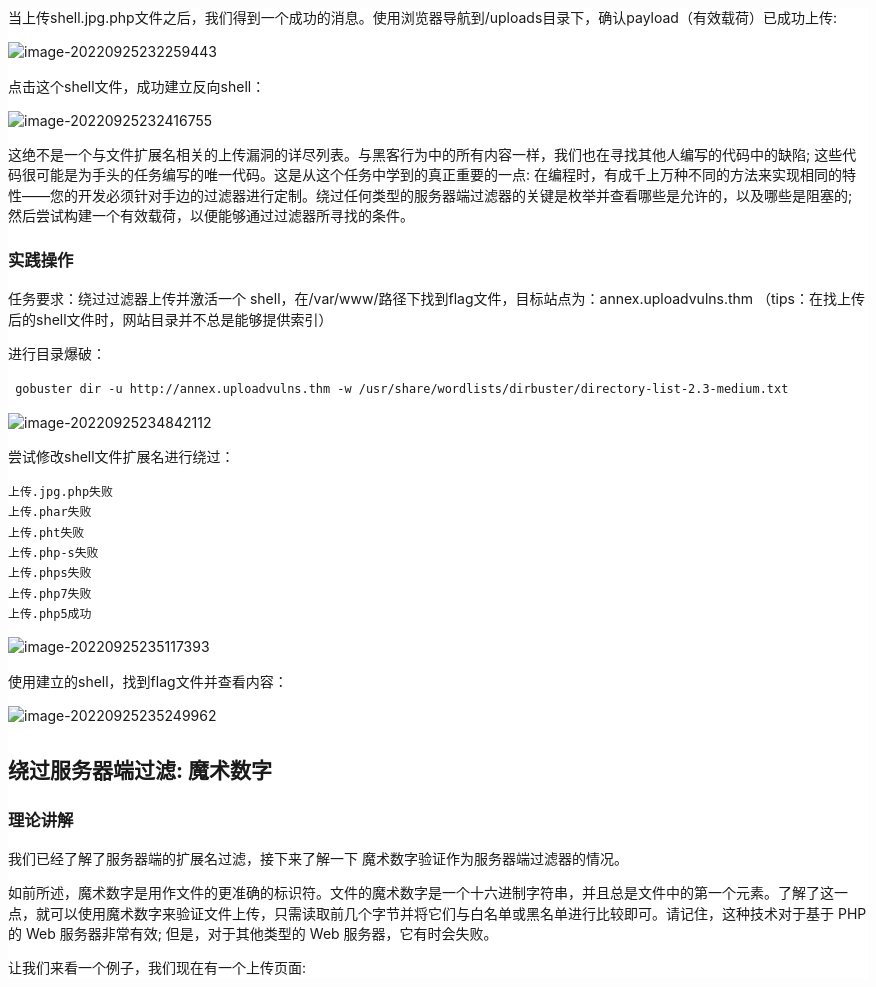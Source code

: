 当上传shell.jpg.php文件之后，我们得到一个成功的消息。使用浏览器导航到/uploads目录下，确认payload（有效载荷）已成功上传:

![image-20220925232259443](C:%5CUsers%5CVimalano2ise%5CAppData%5CRoaming%5CTypora%5Ctypora-user-images%5Cimage-20220925232259443.png)

点击这个shell文件，成功建立反向shell：

![image-20220925232416755](C:%5CUsers%5CVimalano2ise%5CAppData%5CRoaming%5CTypora%5Ctypora-user-images%5Cimage-20220925232416755.png)

这绝不是一个与文件扩展名相关的上传漏洞的详尽列表。与黑客行为中的所有内容一样，我们也在寻找其他人编写的代码中的缺陷; 这些代码很可能是为手头的任务编写的唯一代码。这是从这个任务中学到的真正重要的一点: 在编程时，有成千上万种不同的方法来实现相同的特性——您的开发必须针对手边的过滤器进行定制。绕过任何类型的服务器端过滤器的关键是枚举并查看哪些是允许的，以及哪些是阻塞的; 然后尝试构建一个有效载荷，以便能够通过过滤器所寻找的条件。

### 实践操作

任务要求：绕过过滤器上传并激活一个 shell，在/var/www/路径下找到flag文件，目标站点为：annex.uploadvulns.thm （tips：在找上传后的shell文件时，网站目录并不总是能够提供索引）

进行目录爆破：

```
 gobuster dir -u http://annex.uploadvulns.thm -w /usr/share/wordlists/dirbuster/directory-list-2.3-medium.txt 
```

![image-20220925234842112](C:%5CUsers%5CVimalano2ise%5CAppData%5CRoaming%5CTypora%5Ctypora-user-images%5Cimage-20220925234842112.png)

尝试修改shell文件扩展名进行绕过：

```
上传.jpg.php失败
上传.phar失败
上传.pht失败
上传.php-s失败
上传.phps失败
上传.php7失败
上传.php5成功
```

![image-20220925235117393](C:%5CUsers%5CVimalano2ise%5CAppData%5CRoaming%5CTypora%5Ctypora-user-images%5Cimage-20220925235117393.png)

使用建立的shell，找到flag文件并查看内容：

![image-20220925235249962](C:%5CUsers%5CVimalano2ise%5CAppData%5CRoaming%5CTypora%5Ctypora-user-images%5Cimage-20220925235249962.png)

## 绕过服务器端过滤: 魔术数字

### 理论讲解

我们已经了解了服务器端的扩展名过滤，接下来了解一下 魔术数字验证作为服务器端过滤器的情况。

如前所述，魔术数字是用作文件的更准确的标识符。文件的魔术数字是一个十六进制字符串，并且总是文件中的第一个元素。了解了这一点，就可以使用魔术数字来验证文件上传，只需读取前几个字节并将它们与白名单或黑名单进行比较即可。请记住，这种技术对于基于 PHP 的 Web 服务器非常有效; 但是，对于其他类型的 Web 服务器，它有时会失败。

让我们来看一个例子，我们现在有一个上传页面:
